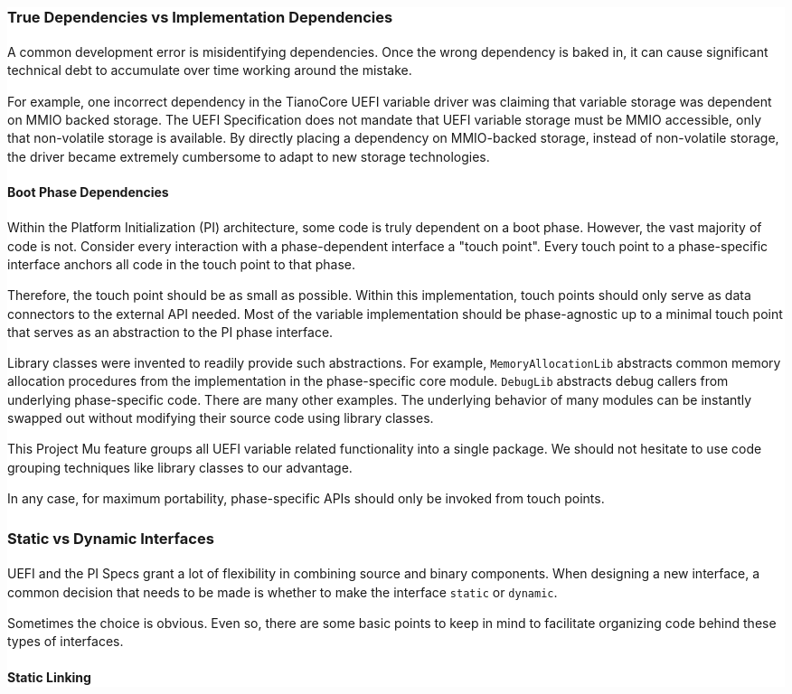 ### True Dependencies vs Implementation Dependencies

A common development error is misidentifying dependencies. Once the wrong dependency is baked in, it can cause
significant technical debt to accumulate over time working around the mistake.

For example, one incorrect dependency in the TianoCore UEFI variable driver was claiming that variable storage was
dependent on MMIO backed storage. The UEFI Specification does not mandate that UEFI variable storage must be MMIO
accessible, only that non-volatile storage is available. By directly placing a dependency on MMIO-backed storage,
instead of non-volatile storage, the driver became extremely cumbersome to adapt to new storage technologies.

#### Boot Phase Dependencies

Within the Platform Initialization (PI) architecture, some code is truly dependent on a boot phase. However, the vast
majority of code is not. Consider every interaction with a phase-dependent interface a "touch point". Every touch point
to a phase-specific interface anchors all code in the touch point to that phase.

Therefore, the touch point should be as small as possible. Within this implementation, touch points should only serve
as data connectors to the external API needed. Most of the variable implementation should be phase-agnostic up to a
minimal touch point that serves as an abstraction to the PI phase interface.

Library classes were invented to readily provide such abstractions. For example, `MemoryAllocationLib` abstracts common
memory allocation procedures from the implementation in the phase-specific core module. `DebugLib` abstracts debug
callers from underlying phase-specific code. There are many other examples. The underlying behavior of many modules
can be instantly swapped out without modifying their source code using library classes.

This Project Mu feature groups all UEFI variable related functionality into a single package. We should not hesitate
to use code grouping techniques like library classes to our advantage.

In any case, for maximum portability, phase-specific APIs should only be invoked from touch points.

### Static vs Dynamic Interfaces

UEFI and the PI Specs grant a lot of flexibility in combining source and binary components. When designing a new
interface, a common decision that needs to be made is whether to make the interface `static` or `dynamic`.

Sometimes the choice is obvious. Even so, there are some basic points to keep in mind to facilitate organizing code
behind these types of interfaces.

#### Static Linking

